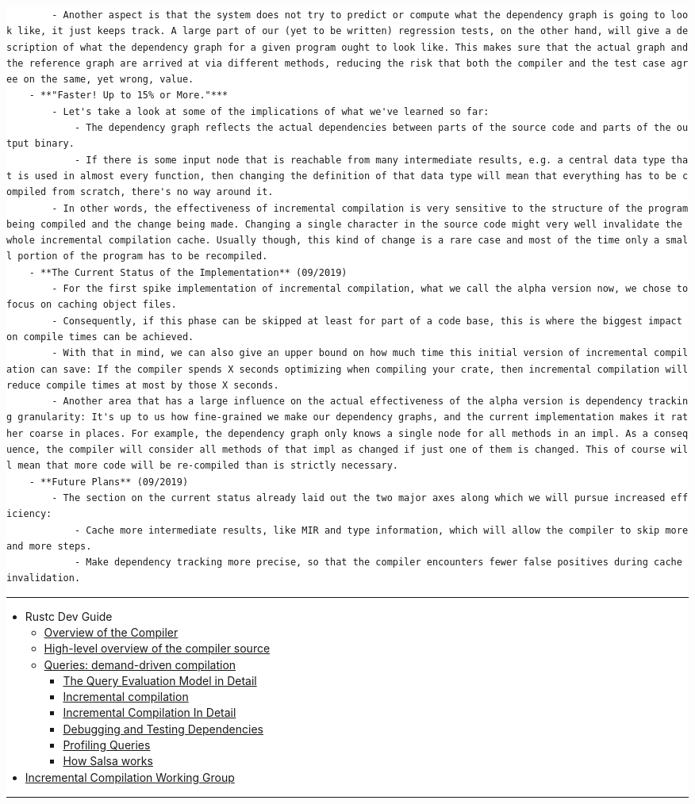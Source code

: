			- Another aspect is that the system does not try to predict or compute what the dependency graph is going to look like, it just keeps track. A large part of our (yet to be written) regression tests, on the other hand, will give a description of what the dependency graph for a given program ought to look like. This makes sure that the actual graph and the reference graph are arrived at via different methods, reducing the risk that both the compiler and the test case agree on the same, yet wrong, value.
		- **"Faster! Up to 15% or More."***
			- Let's take a look at some of the implications of what we've learned so far:
				- The dependency graph reflects the actual dependencies between parts of the source code and parts of the output binary.
				- If there is some input node that is reachable from many intermediate results, e.g. a central data type that is used in almost every function, then changing the definition of that data type will mean that everything has to be compiled from scratch, there's no way around it.
			- In other words, the effectiveness of incremental compilation is very sensitive to the structure of the program being compiled and the change being made. Changing a single character in the source code might very well invalidate the whole incremental compilation cache. Usually though, this kind of change is a rare case and most of the time only a small portion of the program has to be recompiled.
		- **The Current Status of the Implementation** (09/2019)
			- For the first spike implementation of incremental compilation, what we call the alpha version now, we chose to focus on caching object files.
			- Consequently, if this phase can be skipped at least for part of a code base, this is where the biggest impact on compile times can be achieved.
			- With that in mind, we can also give an upper bound on how much time this initial version of incremental compilation can save: If the compiler spends X seconds optimizing when compiling your crate, then incremental compilation will reduce compile times at most by those X seconds.
			- Another area that has a large influence on the actual effectiveness of the alpha version is dependency tracking granularity: It's up to us how fine-grained we make our dependency graphs, and the current implementation makes it rather coarse in places. For example, the dependency graph only knows a single node for all methods in an impl. As a consequence, the compiler will consider all methods of that impl as changed if just one of them is changed. This of course will mean that more code will be re-compiled than is strictly necessary.
		- **Future Plans** (09/2019)
			- The section on the current status already laid out the two major axes along which we will pursue increased efficiency:
				- Cache more intermediate results, like MIR and type information, which will allow the compiler to skip more and more steps.
				- Make dependency tracking more precise, so that the compiler encounters fewer false positives during cache invalidation.

---
- Rustc Dev Guide
	- [Overview of the Compiler](https://rustc-dev-guide.rust-lang.org/overview.html)
	- [High-level overview of the compiler source](https://rustc-dev-guide.rust-lang.org/compiler-src.html)
	- [Queries: demand-driven compilation](https://rustc-dev-guide.rust-lang.org/query.html)
		- [The Query Evaluation Model in Detail](https://rustc-dev-guide.rust-lang.org/queries/query-evaluation-model-in-detail.html)
		- [Incremental compilation](https://rustc-dev-guide.rust-lang.org/queries/incremental-compilation.html)
		- [Incremental Compilation In Detail](https://rustc-dev-guide.rust-lang.org/queries/incremental-compilation-in-detail.html)
		- [Debugging and Testing Dependencies](https://rustc-dev-guide.rust-lang.org/incrcomp-debugging.html)
		- [Profiling Queries](https://rustc-dev-guide.rust-lang.org/queries/profiling.html)
		- [How Salsa works](https://rustc-dev-guide.rust-lang.org/salsa.html)
- [Incremental Compilation Working Group](https://www.youtube.com/playlist?list=PL85XCvVPmGQh0P_VEPVM2ZIlBwl4MQMNY)

---
